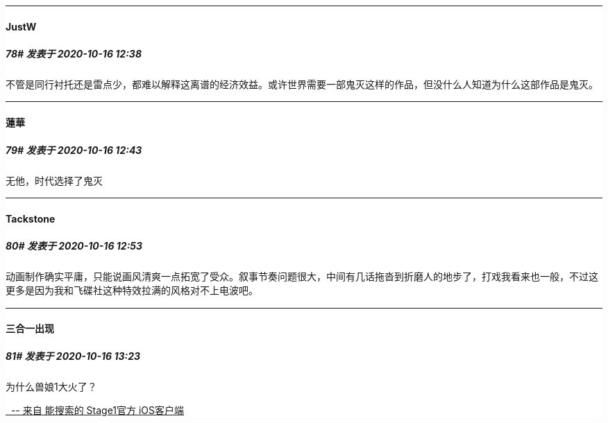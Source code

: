 





*****

####  JustW  
##### 78#       发表于 2020-10-16 12:38




不管是同行衬托还是雷点少，都难以解释这离谱的经济效益。或许世界需要一部鬼灭这样的作品，但没什么人知道为什么这部作品是鬼灭。







*****

####  蓮華  
##### 79#       发表于 2020-10-16 12:43




无他，时代选择了鬼灭







*****

####  Tackstone  
##### 80#       发表于 2020-10-16 12:53




动画制作确实平庸，只能说画风清爽一点拓宽了受众。叙事节奏问题很大，中间有几话拖沓到折磨人的地步了，打戏我看来也一般，不过这更多是因为我和飞碟社这种特效拉满的风格对不上电波吧。







*****

####  三合一出现  
##### 81#       发表于 2020-10-16 13:23




为什么兽娘1大火了？

[  -- 来自 能搜索的 Stage1官方 iOS客户端](https://itunes.apple.com/fi/app/saraba1st/id1221237470?mt=8)






